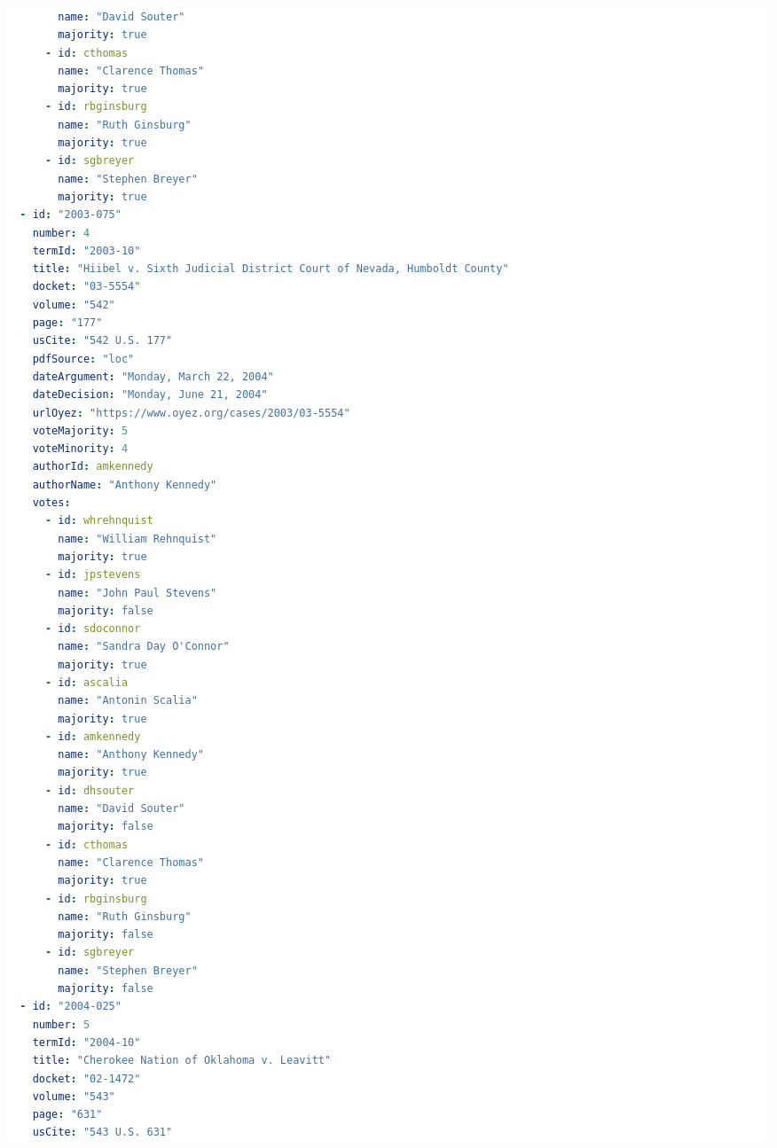 ```yaml
        name: "David Souter"
        majority: true
      - id: cthomas
        name: "Clarence Thomas"
        majority: true
      - id: rbginsburg
        name: "Ruth Ginsburg"
        majority: true
      - id: sgbreyer
        name: "Stephen Breyer"
        majority: true
  - id: "2003-075"
    number: 4
    termId: "2003-10"
    title: "Hiibel v. Sixth Judicial District Court of Nevada, Humboldt County"
    docket: "03-5554"
    volume: "542"
    page: "177"
    usCite: "542 U.S. 177"
    pdfSource: "loc"
    dateArgument: "Monday, March 22, 2004"
    dateDecision: "Monday, June 21, 2004"
    urlOyez: "https://www.oyez.org/cases/2003/03-5554"
    voteMajority: 5
    voteMinority: 4
    authorId: amkennedy
    authorName: "Anthony Kennedy"
    votes:
      - id: whrehnquist
        name: "William Rehnquist"
        majority: true
      - id: jpstevens
        name: "John Paul Stevens"
        majority: false
      - id: sdoconnor
        name: "Sandra Day O'Connor"
        majority: true
      - id: ascalia
        name: "Antonin Scalia"
        majority: true
      - id: amkennedy
        name: "Anthony Kennedy"
        majority: true
      - id: dhsouter
        name: "David Souter"
        majority: false
      - id: cthomas
        name: "Clarence Thomas"
        majority: true
      - id: rbginsburg
        name: "Ruth Ginsburg"
        majority: false
      - id: sgbreyer
        name: "Stephen Breyer"
        majority: false
  - id: "2004-025"
    number: 5
    termId: "2004-10"
    title: "Cherokee Nation of Oklahoma v. Leavitt"
    docket: "02-1472"
    volume: "543"
    page: "631"
    usCite: "543 U.S. 631"
```